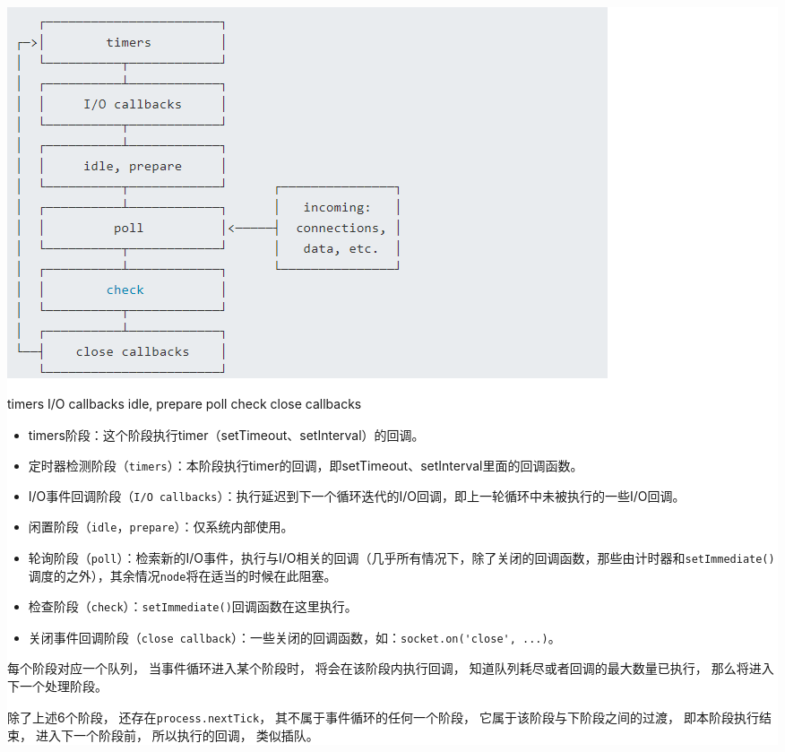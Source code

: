 ![事件循环分6个阶段](../images/nodejs/nodejs中的事件循环机制理解/2.png)

timers
I/O callbacks
idle, prepare
poll
check
close callbacks

- timers阶段：这个阶段执行timer（setTimeout、setInterval）的回调。

- 定时器检测阶段（`timers`）：本阶段执行timer的回调，即setTimeout、setInterval里面的回调函数。

- I/O事件回调阶段（`I/O callbacks`）：执行延迟到下一个循环迭代的I/O回调，即上一轮循环中未被执行的一些I/O回调。

- 闲置阶段（`idle`，`prepare`）：仅系统内部使用。

- 轮询阶段（`poll`）：检索新的I/O事件，执行与I/O相关的回调（几乎所有情况下，除了关闭的回调函数，那些由计时器和`setImmediate()`调度的之外），其余情况`node`将在适当的时候在此阻塞。

- 检查阶段（`check`）：`setImmediate()`回调函数在这里执行。

- 关闭事件回调阶段（`close callback`）：一些关闭的回调函数，如：`socket.on('close', ...)`。

每个阶段对应一个队列，
当事件循环进入某个阶段时，
将会在该阶段内执行回调，
知道队列耗尽或者回调的最大数量已执行，
那么将进入下一个处理阶段。

除了上述6个阶段，
还存在`process.nextTick`，
其不属于事件循环的任何一个阶段，
它属于该阶段与下阶段之间的过渡，
即本阶段执行结束，
进入下一个阶段前，
所以执行的回调，
类似插队。
